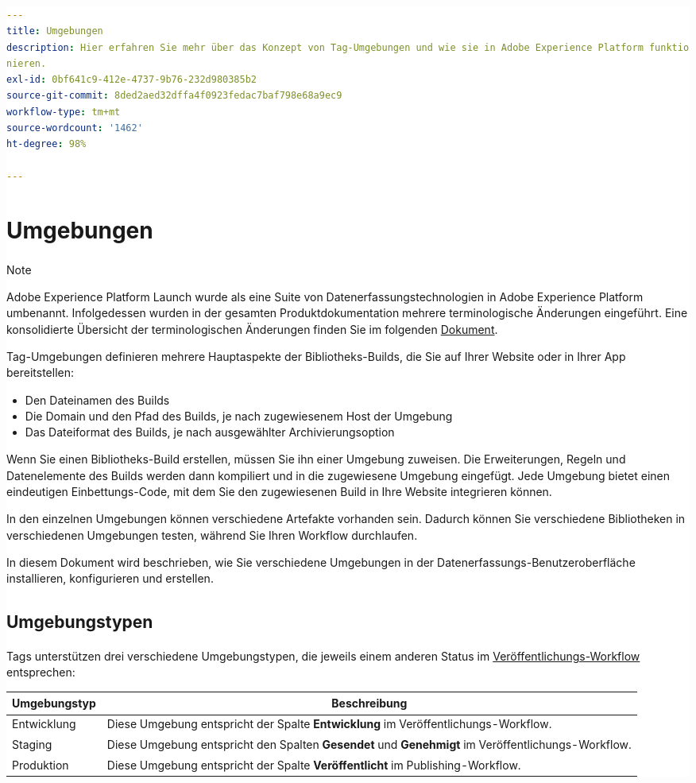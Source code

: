 ```yaml
---
title: Umgebungen
description: Hier erfahren Sie mehr über das Konzept von Tag-Umgebungen und wie sie in Adobe Experience Platform funktionieren.
exl-id: 0bf641c9-412e-4737-9b76-232d980385b2
source-git-commit: 8ded2aed32dffa4f0923fedac7baf798e68a9ec9
workflow-type: tm+mt
source-wordcount: '1462'
ht-degree: 98%

---
```


# Umgebungen

>[!NOTE]
>
>Adobe Experience Platform Launch wurde als eine Suite von Datenerfassungstechnologien in Adobe Experience Platform umbenannt. Infolgedessen wurden in der gesamten Produktdokumentation mehrere terminologische Änderungen eingeführt. Eine konsolidierte Übersicht der terminologischen Änderungen finden Sie im folgenden [Dokument](../../term-updates.md).

Tag-Umgebungen definieren mehrere Hauptaspekte der Bibliotheks-Builds, die Sie auf Ihrer Website oder in Ihrer App bereitstellen:

* Den Dateinamen des Builds
* Die Domain und den Pfad des Builds, je nach zugewiesenem Host der Umgebung
* Das Dateiformat des Builds, je nach ausgewählter Archivierungsoption

Wenn Sie einen Bibliotheks-Build erstellen, müssen Sie ihn einer Umgebung zuweisen. Die Erweiterungen, Regeln und Datenelemente des Builds werden dann kompiliert und in die zugewiesene Umgebung eingefügt. Jede Umgebung bietet einen eindeutigen Einbettungs-Code, mit dem Sie den zugewiesenen Build in Ihre Website integrieren können.

In den einzelnen Umgebungen können verschiedene Artefakte vorhanden sein. Dadurch können Sie verschiedene Bibliotheken in verschiedenen Umgebungen testen, während Sie Ihren Workflow durchlaufen.

In diesem Dokument wird beschrieben, wie Sie verschiedene Umgebungen in der Datenerfassungs-Benutzeroberfläche installieren, konfigurieren und erstellen.

## Umgebungstypen

Tags unterstützen drei verschiedene Umgebungstypen, die jeweils einem anderen Status im [Veröffentlichungs-Workflow](./publishing-flow.md) entsprechen:

| Umgebungstyp | Beschreibung |
| --- | --- |
| Entwicklung | Diese Umgebung entspricht der Spalte **Entwicklung** im Veröffentlichungs-Workflow. |
| Staging | Diese Umgebung entspricht den Spalten **Gesendet** und **Genehmigt** im Veröffentlichungs-Workflow. |
| Produktion | Diese Umgebung entspricht der Spalte **Veröffentlicht** im Publishing-Workflow. |
